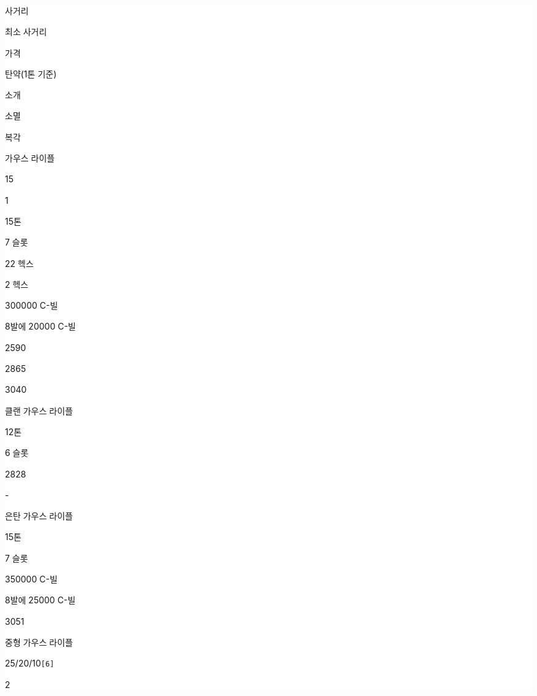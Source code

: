 사거리

최소 사거리

가격

탄약(1톤 기준)

소개

소멸

복각

가우스 라이플

15

1

15톤

7 슬롯

22 헥스

2 헥스

300000 C-빌

8발에 20000 C-빌

2590

2865

3040

클랜 가우스 라이플

12톤

6 슬롯

2828

\-

은탄 가우스 라이플

15톤

7 슬롯

350000 C-빌

8발에 25000 C-빌

3051

중형 가우스 라이플

25/20/10`[6]`

2
